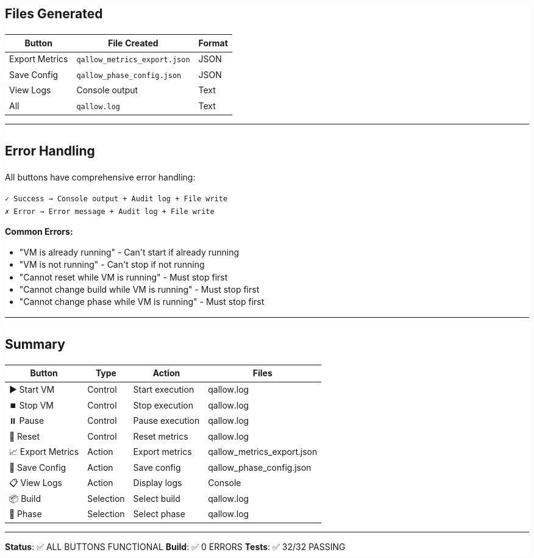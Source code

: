 ## Files Generated

| Button | File Created | Format |
|--------|--------------|--------|
| Export Metrics | `qallow_metrics_export.json` | JSON |
| Save Config | `qallow_phase_config.json` | JSON |
| View Logs | Console output | Text |
| All | `qallow.log` | Text |

---

## Error Handling

All buttons have comprehensive error handling:

```
✓ Success → Console output + Audit log + File write
✗ Error → Error message + Audit log + File write
```

**Common Errors:**
- "VM is already running" - Can't start if already running
- "VM is not running" - Can't stop if not running
- "Cannot reset while VM is running" - Must stop first
- "Cannot change build while VM is running" - Must stop first
- "Cannot change phase while VM is running" - Must stop first

---

## Summary

| Button | Type | Action | Files |
|--------|------|--------|-------|
| ▶️ Start VM | Control | Start execution | qallow.log |
| ⏹️ Stop VM | Control | Stop execution | qallow.log |
| ⏸️ Pause | Control | Pause execution | qallow.log |
| 🔄 Reset | Control | Reset metrics | qallow.log |
| 📈 Export Metrics | Action | Export metrics | qallow_metrics_export.json |
| 💾 Save Config | Action | Save config | qallow_phase_config.json |
| 📋 View Logs | Action | Display logs | Console |
| 📦 Build | Selection | Select build | qallow.log |
| 📍 Phase | Selection | Select phase | qallow.log |

---

**Status**: ✅ ALL BUTTONS FUNCTIONAL
**Build**: ✅ 0 ERRORS
**Tests**: ✅ 32/32 PASSING

